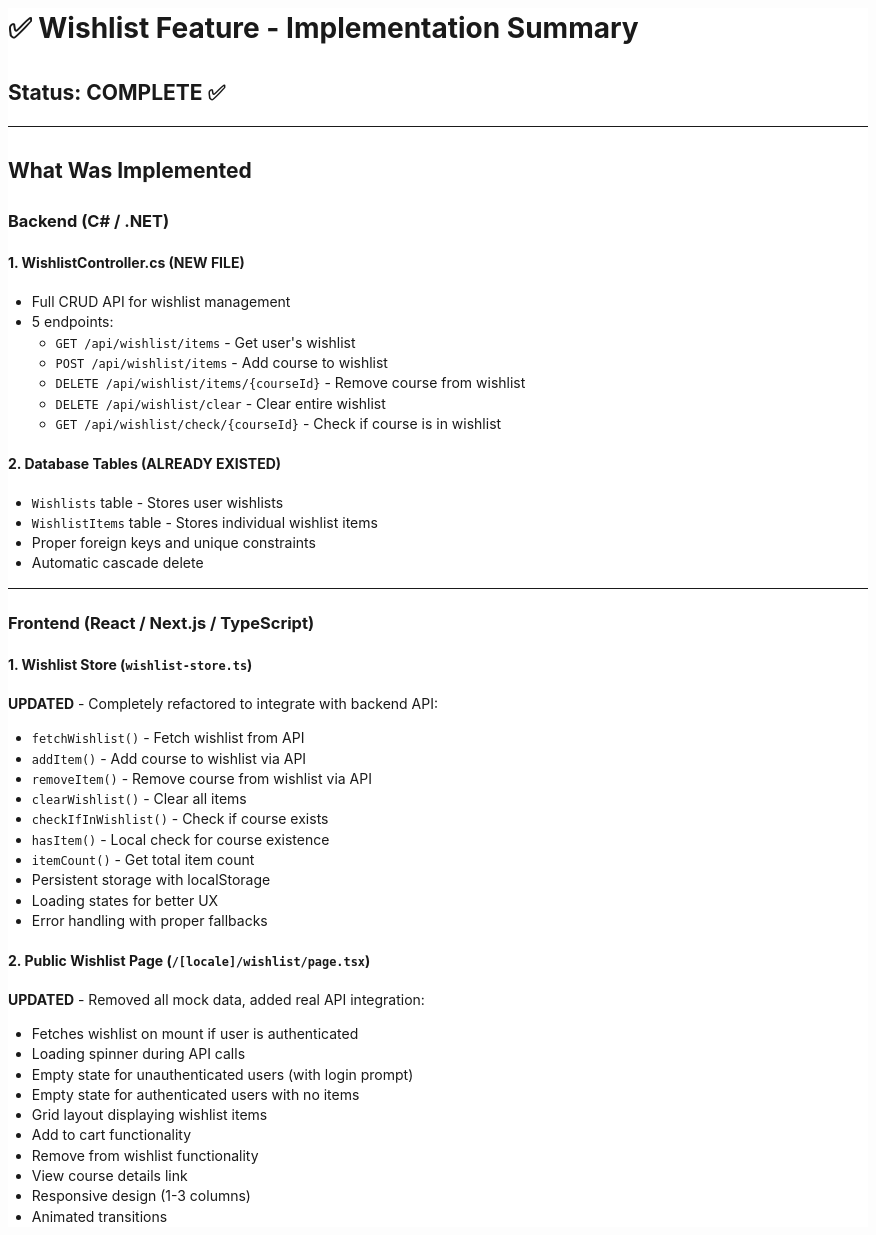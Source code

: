 # ✅ Wishlist Feature - Implementation Summary

## **Status**: COMPLETE ✅

---

## **What Was Implemented**

### **Backend (C# / .NET)**

#### **1. WishlistController.cs** (NEW FILE)
- Full CRUD API for wishlist management
- 5 endpoints:
  - `GET /api/wishlist/items` - Get user's wishlist
  - `POST /api/wishlist/items` - Add course to wishlist
  - `DELETE /api/wishlist/items/{courseId}` - Remove course from wishlist
  - `DELETE /api/wishlist/clear` - Clear entire wishlist
  - `GET /api/wishlist/check/{courseId}` - Check if course is in wishlist

#### **2. Database Tables** (ALREADY EXISTED)
- `Wishlists` table - Stores user wishlists
- `WishlistItems` table - Stores individual wishlist items
- Proper foreign keys and unique constraints
- Automatic cascade delete

---

### **Frontend (React / Next.js / TypeScript)**

#### **1. Wishlist Store** (`wishlist-store.ts`)
**UPDATED** - Completely refactored to integrate with backend API:
- `fetchWishlist()` - Fetch wishlist from API
- `addItem()` - Add course to wishlist via API
- `removeItem()` - Remove course from wishlist via API
- `clearWishlist()` - Clear all items
- `checkIfInWishlist()` - Check if course exists
- `hasItem()` - Local check for course existence
- `itemCount()` - Get total item count
- Persistent storage with localStorage
- Loading states for better UX
- Error handling with proper fallbacks

#### **2. Public Wishlist Page** (`/[locale]/wishlist/page.tsx`)
**UPDATED** - Removed all mock data, added real API integration:
- Fetches wishlist on mount if user is authenticated
- Loading spinner during API calls
- Empty state for unauthenticated users (with login prompt)
- Empty state for authenticated users with no items
- Grid layout displaying wishlist items
- Add to cart functionality
- Remove from wishlist functionality
- View course details link
- Responsive design (1-3 columns)
- Animated transitions
